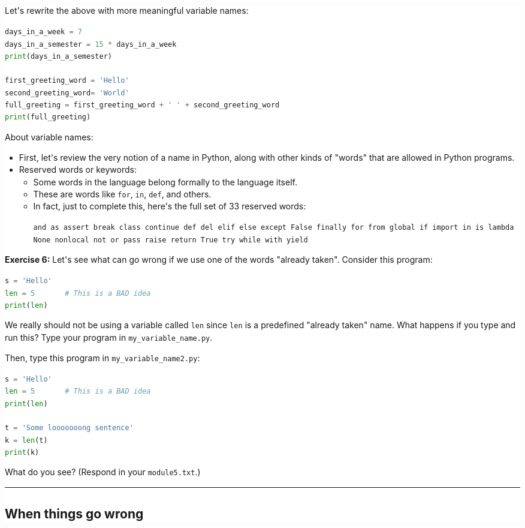 Let's rewrite the above with more meaningful variable names:

```python
days_in_a_week = 7
days_in_a_semester = 15 * days_in_a_week
print(days_in_a_semester)

first_greeting_word = 'Hello' 
second_greeting_word= 'World'
full_greeting = first_greeting_word + ' ' + second_greeting_word
print(full_greeting)
```    

About variable names:

* First, let's review the very notion of a name in Python, along with other kinds of "words" that are allowed in Python programs.
* Reserved words or keywords:
    * Some words in the language belong formally to the language itself.
    * These are words like `for`, `in`, `def`, and others.
    * In fact, just to complete this, here's the full set of 33 reserved words:
        ```    
        and as assert break class continue def del elif else except False finally for from global if import in is lambda None nonlocal not or pass raise return True try while with yield
        ```

**Exercise 6:**  Let's see what can go wrong if we use one of the words "already taken". Consider this program:

```python
s = 'Hello'
len = 5       # This is a BAD idea
print(len)
```  

We really should not be using a variable called `len` since `len` is a predefined "already taken" name. What happens if you type and run this? Type your program in `my_variable_name.py`. 

Then, type this program in `my_variable_name2.py`:

```python
s = 'Hello'
len = 5       # This is a BAD idea
print(len)

t = 'Some looooooong sentence'
k = len(t)
print(k)
```  

What do you see? (Respond in your `module5.txt`.)

---


## When things go wrong
 